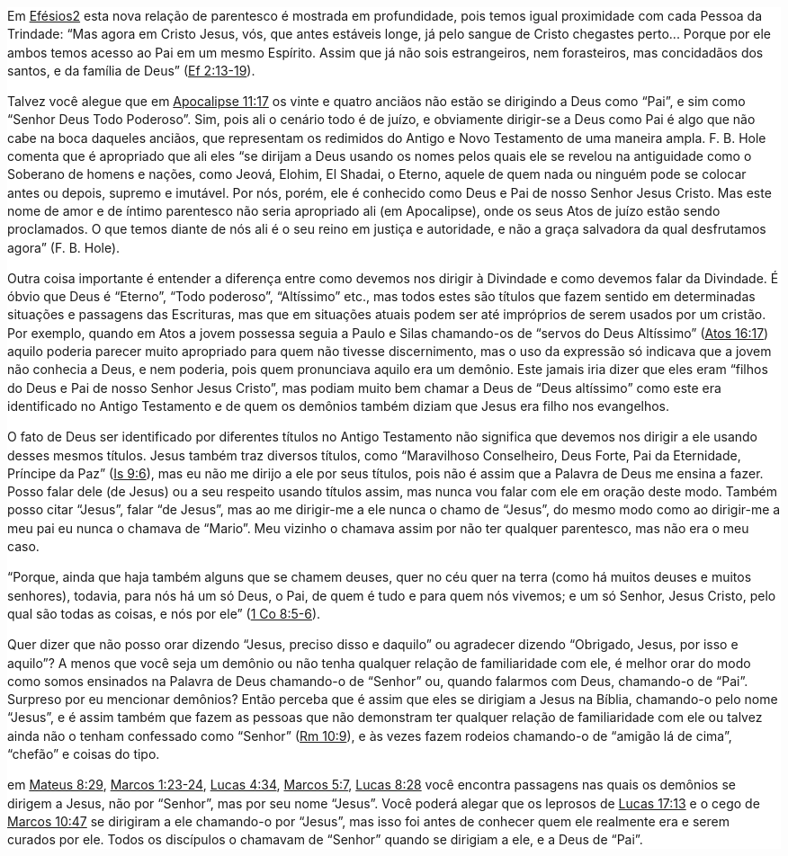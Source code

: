 Em [Efésios2](http://bibliaonline.com.br/acf/ef/2) esta nova relação de parentesco é mostrada em profundidade, pois temos igual proximidade com cada Pessoa da Trindade: “Mas agora em Cristo Jesus, vós, que antes estáveis longe, já pelo sangue de Cristo chegastes perto... Porque por ele ambos temos acesso ao Pai em um mesmo Espírito. Assim que já não sois estrangeiros, nem forasteiros, mas concidadãos dos santos, e da família de Deus” ([Ef 2:13-19](http://bibliaonline.com.br/acf/ef/2/13-19)).

Talvez você alegue que em [Apocalipse 11:17](http://bibliaonline.com.br/acf/ap/11/17) os vinte e quatro anciãos não estão se dirigindo a Deus como “Pai”, e sim como “Senhor Deus Todo Poderoso”. Sim, pois ali o cenário todo é de juízo, e obviamente dirigir-se a Deus como Pai é algo que não cabe na boca daqueles anciãos, que representam os redimidos do Antigo e Novo Testamento de uma maneira ampla. F. B. Hole comenta que é apropriado que ali eles “se dirijam a Deus usando os nomes pelos quais ele se revelou na antiguidade como o Soberano de homens e nações, como Jeová, Elohim, El Shadai, o Eterno, aquele de quem nada ou ninguém pode se colocar antes ou depois, supremo e imutável. Por nós, porém, ele é conhecido como Deus e Pai de nosso Senhor Jesus Cristo. Mas este nome de amor e de íntimo parentesco não seria apropriado ali (em Apocalipse), onde os seus Atos de juízo estão sendo proclamados. O que temos diante de nós ali é o seu reino em justiça e autoridade, e não a graça salvadora da qual desfrutamos agora” (F. B. Hole).

Outra coisa importante é entender a diferença entre como devemos nos dirigir à Divindade e como devemos falar da Divindade. É óbvio que Deus é “Eterno”, “Todo poderoso”, “Altíssimo” etc., mas todos estes são títulos que fazem sentido em determinadas situações e passagens das Escrituras, mas que em situações atuais podem ser até impróprios de serem usados por um cristão. Por exemplo, quando em Atos a jovem possessa seguia a Paulo e Silas chamando-os de “servos do Deus Altíssimo” ([Atos 16:17](http://bibliaonline.com.br/acf/atos/16/17)) aquilo poderia parecer muito apropriado para quem não tivesse discernimento, mas o uso da expressão só indicava que a jovem não conhecia a Deus, e nem poderia, pois quem pronunciava aquilo era um demônio. Este jamais iria dizer que eles eram “filhos do Deus e Pai de nosso Senhor Jesus Cristo”, mas podiam muito bem chamar a Deus de “Deus altíssimo” como este era identificado no Antigo Testamento e de quem os demônios também diziam que Jesus era filho nos evangelhos.

O fato de Deus ser identificado por diferentes títulos no Antigo Testamento não significa que devemos nos dirigir a ele usando desses mesmos títulos. Jesus também traz diversos títulos, como “Maravilhoso Conselheiro, Deus Forte, Pai da Eternidade, Príncipe da Paz” ([Is 9:6](http://bibliaonline.com.br/acf/is/9/6)), mas eu não me dirijo a ele por seus títulos, pois não é assim que a Palavra de Deus me ensina a fazer. Posso falar dele (de Jesus) ou a seu respeito usando títulos assim, mas nunca vou falar com ele em oração deste modo. Também posso citar “Jesus”, falar “de Jesus”, mas ao me dirigir-me a ele nunca o chamo de “Jesus”, do mesmo modo como ao dirigir-me a meu pai eu nunca o chamava de “Mario”. Meu vizinho o chamava assim por não ter qualquer parentesco, mas não era o meu caso.

“Porque, ainda que haja também alguns que se chamem deuses, quer no céu quer na terra (como há muitos deuses e muitos senhores), todavia, para nós há um só Deus, o Pai, de quem é tudo e para quem nós vivemos; e um só Senhor, Jesus Cristo, pelo qual são todas as coisas, e nós por ele” ([1 Co 8:5-6](http://bibliaonline.com.br/acf/1co/8/5-6)).

Quer dizer que não posso orar dizendo “Jesus, preciso disso e daquilo” ou agradecer dizendo “Obrigado, Jesus, por isso e aquilo”? A menos que você seja um demônio ou não tenha qualquer relação de familiaridade com ele, é melhor orar do modo como somos ensinados na Palavra de Deus chamando-o de “Senhor” ou, quando falarmos com Deus, chamando-o de “Pai”. Surpreso por eu mencionar demônios? Então perceba que é assim que eles se dirigiam a Jesus na Bíblia, chamando-o pelo nome “Jesus”, e é assim também que fazem as pessoas que não demonstram ter qualquer relação de familiaridade com ele ou talvez ainda não o tenham confessado como “Senhor” ([Rm 10:9](http://bibliaonline.com.br/acf/rm/10/9)), e às vezes fazem rodeios chamando-o de “amigão lá de cima”, “chefão” e coisas do tipo.

em [Mateus 8:29](http://bibliaonline.com.br/acf/mt/8/29), [Marcos 1:23-24](http://bibliaonline.com.br/acf/mc/1/23-24), [Lucas 4:34](http://bibliaonline.com.br/acf/lc/4/34), [Marcos 5:7](http://bibliaonline.com.br/acf/mc/5/7), [Lucas 8:28](http://bibliaonline.com.br/acf/lc/8/28) você encontra passagens nas quais os demônios se dirigem a Jesus, não por “Senhor”, mas por seu nome “Jesus”. Você poderá alegar que os leprosos de [Lucas 17:13](http://bibliaonline.com.br/acf/lc/17/13) e o cego de [Marcos 10:47](http://bibliaonline.com.br/acf/mc/10/47) se dirigiram a ele chamando-o por “Jesus”, mas isso foi antes de conhecer quem ele realmente era e serem curados por ele. Todos os discípulos o chamavam de “Senhor” quando se dirigiam a ele, e a Deus de “Pai”.
